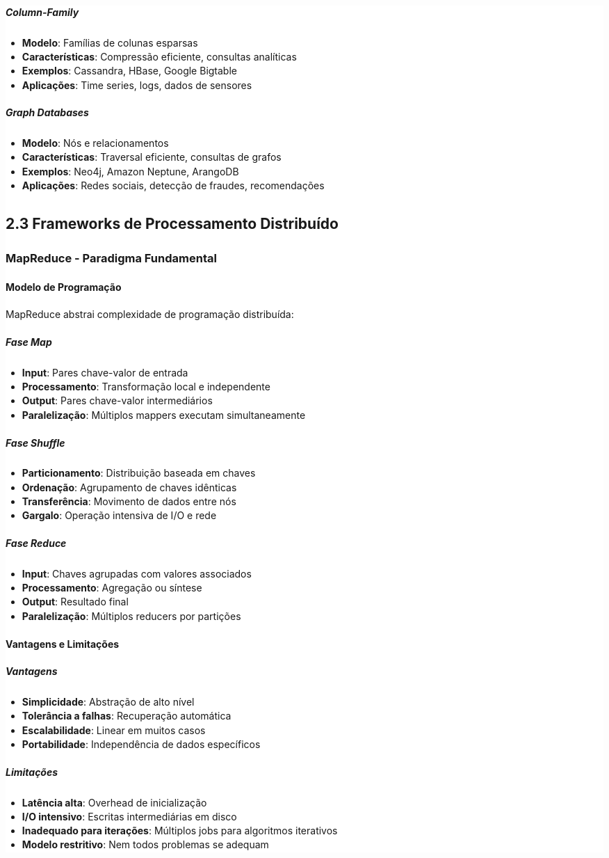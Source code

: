 ##### Column-Family
- **Modelo**: Famílias de colunas esparsas
- **Características**: Compressão eficiente, consultas analíticas
- **Exemplos**: Cassandra, HBase, Google Bigtable
- **Aplicações**: Time series, logs, dados de sensores

##### Graph Databases
- **Modelo**: Nós e relacionamentos
- **Características**: Traversal eficiente, consultas de grafos
- **Exemplos**: Neo4j, Amazon Neptune, ArangoDB
- **Aplicações**: Redes sociais, detecção de fraudes, recomendações

## 2.3 Frameworks de Processamento Distribuído

### MapReduce - Paradigma Fundamental

#### Modelo de Programação
MapReduce abstrai complexidade de programação distribuída:

##### Fase Map
- **Input**: Pares chave-valor de entrada
- **Processamento**: Transformação local e independente
- **Output**: Pares chave-valor intermediários
- **Paralelização**: Múltiplos mappers executam simultaneamente

##### Fase Shuffle
- **Particionamento**: Distribuição baseada em chaves
- **Ordenação**: Agrupamento de chaves idênticas
- **Transferência**: Movimento de dados entre nós
- **Gargalo**: Operação intensiva de I/O e rede

##### Fase Reduce
- **Input**: Chaves agrupadas com valores associados
- **Processamento**: Agregação ou síntese
- **Output**: Resultado final
- **Paralelização**: Múltiplos reducers por partições

#### Vantagens e Limitações

##### Vantagens
- **Simplicidade**: Abstração de alto nível
- **Tolerância a falhas**: Recuperação automática
- **Escalabilidade**: Linear em muitos casos
- **Portabilidade**: Independência de dados específicos

##### Limitações
- **Latência alta**: Overhead de inicialização
- **I/O intensivo**: Escritas intermediárias em disco
- **Inadequado para iterações**: Múltiplos jobs para algoritmos iterativos
- **Modelo restritivo**: Nem todos problemas se adequam
